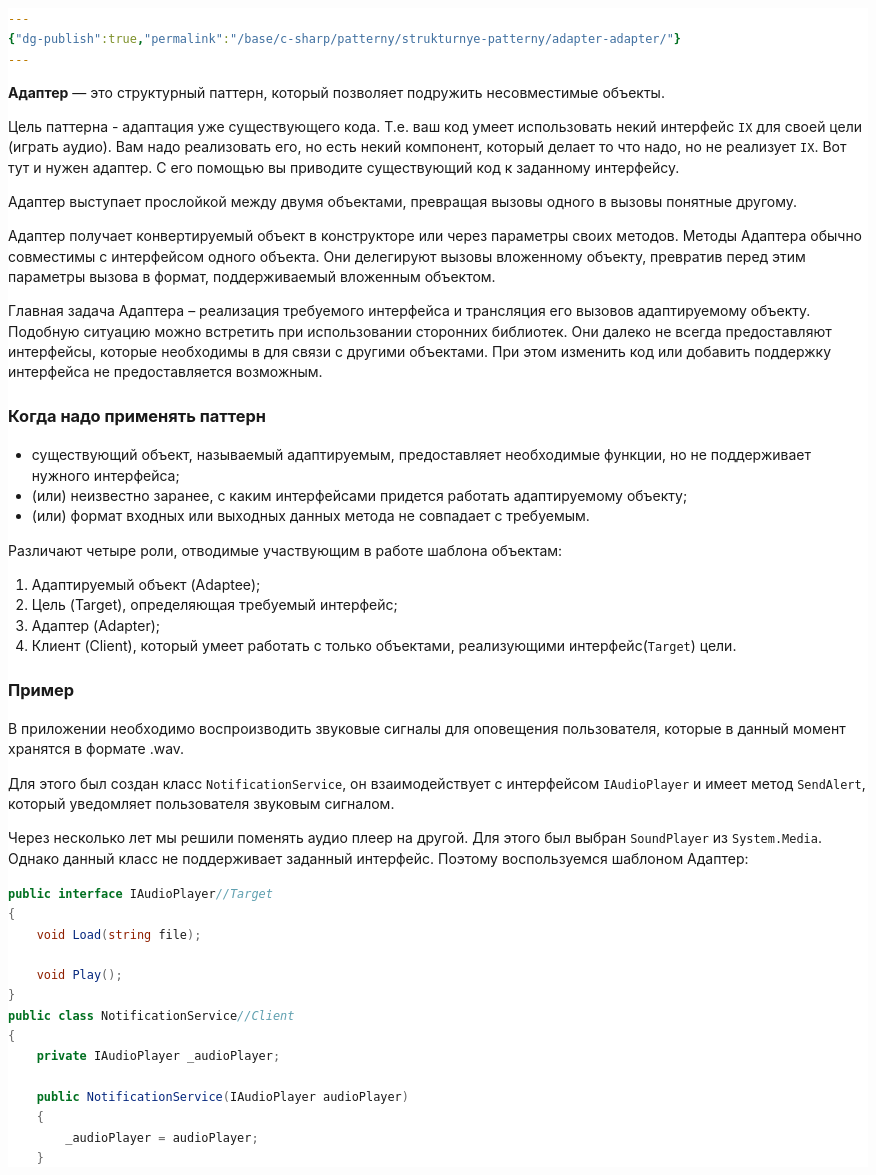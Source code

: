 ```yaml
---
{"dg-publish":true,"permalink":"/base/c-sharp/patterny/strukturnye-patterny/adapter-adapter/"}
---
```


**Адаптер** — это структурный паттерн, который позволяет подружить несовместимые объекты.

Цель паттерна - адаптация уже существующего кода. Т.е. ваш код умеет использовать некий интерфейс `IX` для своей цели (играть аудио). Вам надо реализовать его, но есть некий компонент, который делает то что надо, но не реализует `IX`. Вот тут и нужен адаптер. С его помощью вы приводите существующий код к заданному интерфейсу.

Адаптер выступает прослойкой между двумя объектами, превращая вызовы одного в вызовы понятные другому.

Адаптер получает конвертируемый объект в конструкторе или через параметры своих методов. Методы Адаптера обычно совместимы с интерфейсом одного объекта. Они делегируют вызовы вложенному объекту, превратив перед этим параметры вызова в формат, поддерживаемый вложенным объектом.

Главная задача Адаптера – реализация требуемого интерфейса и трансляция его вызовов адаптируемому объекту. Подобную ситуацию можно встретить при использовании сторонних библиотек. Они далеко не всегда предоставляют интерфейсы, которые необходимы в для связи с другими объектами. При этом изменить код или добавить поддержку интерфейса не предоставляется возможным.


### Когда надо применять паттерн
- существующий объект, называемый адаптируемым, предоставляет необходимые функции, но не поддерживает нужного интерфейса;
- (или) неизвестно заранее, с каким интерфейсами придется работать адаптируемому объекту;
- (или) формат входных или выходных данных метода не совпадает с требуемым.


Различают четыре роли, отводимые участвующим в работе шаблона объектам:
1. Адаптируемый объект (Adaptee);
2. Цель (Target), определяющая требуемый интерфейс;
3. Адаптер (Adapter);
4. Клиент (Client), который умеет работать с только объектами, реализующими интерфейс(`Target`) цели.


### Пример

В приложении необходимо воспроизводить звуковые сигналы для оповещения пользователя, которые в данный момент хранятся в формате .wav.

Для этого был создан класс `NotificationService`, он взаимодействует с интерфейсом 
`IAudioPlayer` и имеет метод `SendAlert`, который уведомляет пользователя звуковым сигналом.

Через несколько лет мы решили поменять аудио плеер на другой. Для этого был выбран `SoundPlayer` из `System.Media`. Однако данный класс не поддерживает заданный интерфейс. Поэтому воспользуемся шаблоном Адаптер:

```cs
public interface IAudioPlayer//Target
{
	void Load(string file);

	void Play();
}
public class NotificationService//Client
{
	private IAudioPlayer _audioPlayer;

	public NotificationService(IAudioPlayer audioPlayer)
	{
		_audioPlayer = audioPlayer;
	}

```